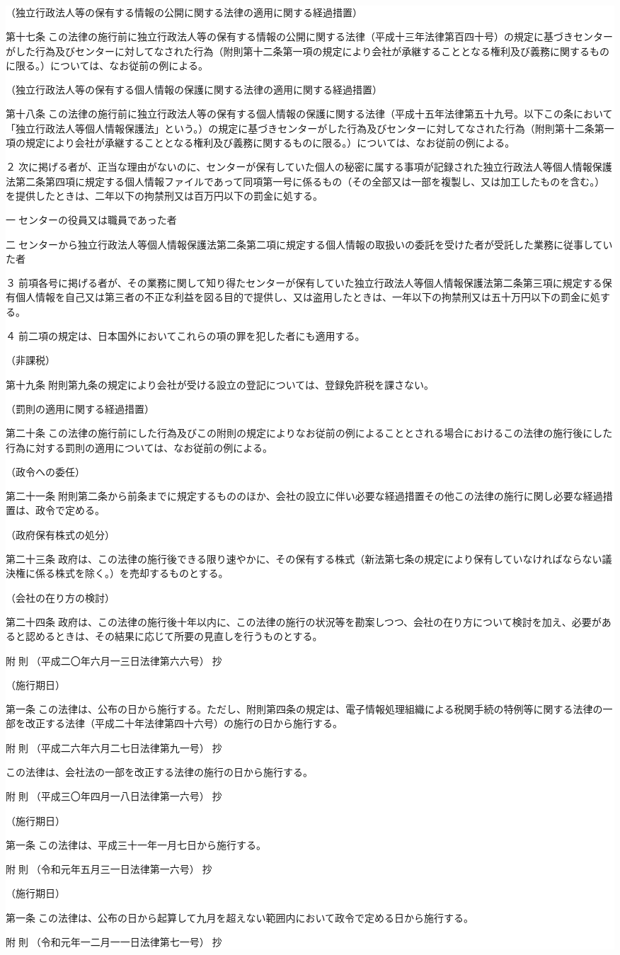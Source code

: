 （独立行政法人等の保有する情報の公開に関する法律の適用に関する経過措置）

第十七条 この法律の施行前に独立行政法人等の保有する情報の公開に関する法律（平成十三年法律第百四十号）の規定に基づきセンターがした行為及びセンターに対してなされた行為（附則第十二条第一項の規定により会社が承継することとなる権利及び義務に関するものに限る。）については、なお従前の例による。

（独立行政法人等の保有する個人情報の保護に関する法律の適用に関する経過措置）

第十八条 この法律の施行前に独立行政法人等の保有する個人情報の保護に関する法律（平成十五年法律第五十九号。以下この条において「独立行政法人等個人情報保護法」という。）の規定に基づきセンターがした行為及びセンターに対してなされた行為（附則第十二条第一項の規定により会社が承継することとなる権利及び義務に関するものに限る。）については、なお従前の例による。

２ 次に掲げる者が、正当な理由がないのに、センターが保有していた個人の秘密に属する事項が記録された独立行政法人等個人情報保護法第二条第四項に規定する個人情報ファイルであって同項第一号に係るもの（その全部又は一部を複製し、又は加工したものを含む。）を提供したときは、二年以下の拘禁刑又は百万円以下の罰金に処する。

一 センターの役員又は職員であった者

二 センターから独立行政法人等個人情報保護法第二条第二項に規定する個人情報の取扱いの委託を受けた者が受託した業務に従事していた者

３ 前項各号に掲げる者が、その業務に関して知り得たセンターが保有していた独立行政法人等個人情報保護法第二条第三項に規定する保有個人情報を自己又は第三者の不正な利益を図る目的で提供し、又は盗用したときは、一年以下の拘禁刑又は五十万円以下の罰金に処する。

４ 前二項の規定は、日本国外においてこれらの項の罪を犯した者にも適用する。

（非課税）

第十九条 附則第九条の規定により会社が受ける設立の登記については、登録免許税を課さない。

（罰則の適用に関する経過措置）

第二十条 この法律の施行前にした行為及びこの附則の規定によりなお従前の例によることとされる場合におけるこの法律の施行後にした行為に対する罰則の適用については、なお従前の例による。

（政令への委任）

第二十一条 附則第二条から前条までに規定するもののほか、会社の設立に伴い必要な経過措置その他この法律の施行に関し必要な経過措置は、政令で定める。

（政府保有株式の処分）

第二十三条 政府は、この法律の施行後できる限り速やかに、その保有する株式（新法第七条の規定により保有していなければならない議決権に係る株式を除く。）を売却するものとする。

（会社の在り方の検討）

第二十四条 政府は、この法律の施行後十年以内に、この法律の施行の状況等を勘案しつつ、会社の在り方について検討を加え、必要があると認めるときは、その結果に応じて所要の見直しを行うものとする。

附 則 （平成二〇年六月一三日法律第六六号） 抄

（施行期日）

第一条 この法律は、公布の日から施行する。ただし、附則第四条の規定は、電子情報処理組織による税関手続の特例等に関する法律の一部を改正する法律（平成二十年法律第四十六号）の施行の日から施行する。

附 則 （平成二六年六月二七日法律第九一号） 抄

この法律は、会社法の一部を改正する法律の施行の日から施行する。

附 則 （平成三〇年四月一八日法律第一六号） 抄

（施行期日）

第一条 この法律は、平成三十一年一月七日から施行する。

附 則 （令和元年五月三一日法律第一六号） 抄

（施行期日）

第一条 この法律は、公布の日から起算して九月を超えない範囲内において政令で定める日から施行する。

附 則 （令和元年一二月一一日法律第七一号） 抄
